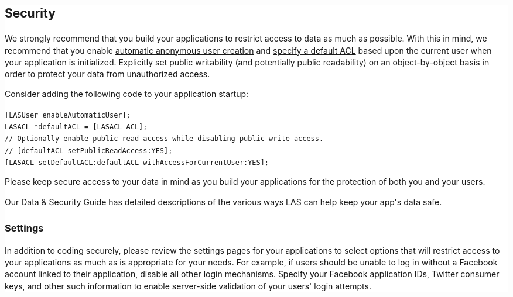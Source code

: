 ## Security

We strongly recommend that you build your applications to restrict access to data as much as possible. With this in mind, we recommend that you enable [automatic anonymous user creation](#anonymous-users) and [specify a default ACL](#security-for-other-objects) based upon the current user when your application is initialized. Explicitly set public writability (and potentially public readability) on an object-by-object basis in order to protect your data from unauthorized access.

Consider adding the following code to your application startup:

```objective_c
[LASUser enableAutomaticUser];
LASACL *defaultACL = [LASACL ACL];
// Optionally enable public read access while disabling public write access.
// [defaultACL setPublicReadAccess:YES];
[LASACL setDefaultACL:defaultACL withAccessForCurrentUser:YES];
```

Please keep secure access to your data in mind as you build your applications for the protection of both you and your users.

Our [Data & Security][data & security guide] Guide has detailed descriptions of the various ways LAS can help keep your app's data safe.

### Settings

In addition to coding securely, please review the settings pages for your applications to select options that will restrict access to your applications as much as is appropriate for your needs. For example, if users should be unable to log in without a Facebook account linked to their application, disable all other login mechanisms. Specify your Facebook application IDs, Twitter consumer keys, and other such information to enable server-side validation of your users' login attempts.



[ios quick start]: ../../quickstart/ios/core/existing.html
[data & security guide]: about:blank
[ios api reference]: ../../api/ios/index.html
[las ios/ox sdk]: http://cf.appfra.com/X2WTe8-sS878AirEjM9KLA/zcf-005fe580-8256-401d-adad-9824d0028a55.zip
[rest api]: ../../api/ios/index.html




[+load api reference]: https://developer.apple.com/library/ios/documentation/Cocoa/Reference/Foundation/Classes/NSObject_Class/#//apple_ref/occ/clm/NSObject/load

[+initialize api reference]: https://developer.apple.com/library/ios/documentation/Cocoa/Reference/Foundation/Classes/NSObject_Class/#//apple_ref/occ/clm/NSObject/initialize

[access control list]: http://en.wikipedia.org/wiki/Access_control_list
[role-based access control]: http://en.wikipedia.org/wiki/Role-based_access_control

[set up a facebook app]: https://developers.facebook.com/apps

[getting started with the facebook sdk]: https://developers.facebook.com/docs/getting-started/facebook-sdk-for-ios/

[facebook permissions]: https://developers.facebook.com/docs/reference/api/permissions/

[facebook sdk reference]: https://developers.facebook.com/docs/reference/ios/current/

[set up twitter app]: https://dev.twitter.com/apps

[twitter documentation]: https://dev.twitter.com/docs

[twitter rest api]: https://dev.twitter.com/docs/api

